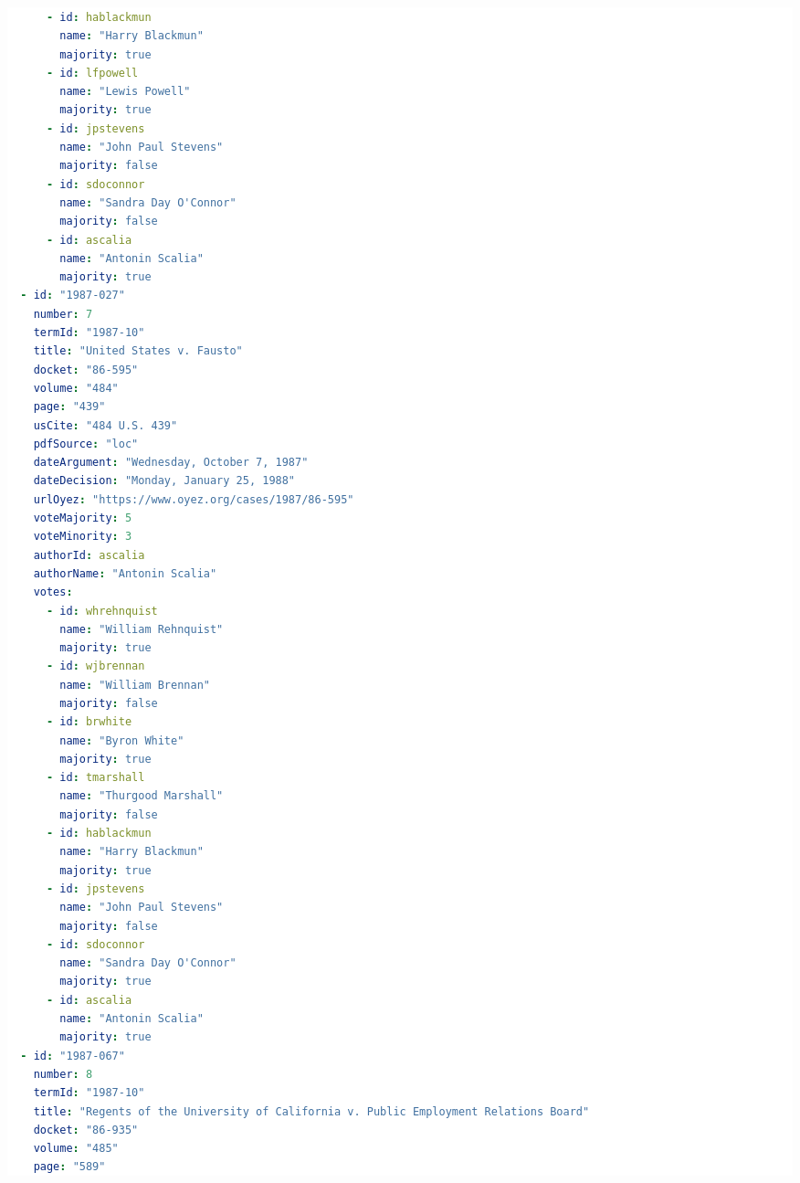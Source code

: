 ```yaml
      - id: hablackmun
        name: "Harry Blackmun"
        majority: true
      - id: lfpowell
        name: "Lewis Powell"
        majority: true
      - id: jpstevens
        name: "John Paul Stevens"
        majority: false
      - id: sdoconnor
        name: "Sandra Day O'Connor"
        majority: false
      - id: ascalia
        name: "Antonin Scalia"
        majority: true
  - id: "1987-027"
    number: 7
    termId: "1987-10"
    title: "United States v. Fausto"
    docket: "86-595"
    volume: "484"
    page: "439"
    usCite: "484 U.S. 439"
    pdfSource: "loc"
    dateArgument: "Wednesday, October 7, 1987"
    dateDecision: "Monday, January 25, 1988"
    urlOyez: "https://www.oyez.org/cases/1987/86-595"
    voteMajority: 5
    voteMinority: 3
    authorId: ascalia
    authorName: "Antonin Scalia"
    votes:
      - id: whrehnquist
        name: "William Rehnquist"
        majority: true
      - id: wjbrennan
        name: "William Brennan"
        majority: false
      - id: brwhite
        name: "Byron White"
        majority: true
      - id: tmarshall
        name: "Thurgood Marshall"
        majority: false
      - id: hablackmun
        name: "Harry Blackmun"
        majority: true
      - id: jpstevens
        name: "John Paul Stevens"
        majority: false
      - id: sdoconnor
        name: "Sandra Day O'Connor"
        majority: true
      - id: ascalia
        name: "Antonin Scalia"
        majority: true
  - id: "1987-067"
    number: 8
    termId: "1987-10"
    title: "Regents of the University of California v. Public Employment Relations Board"
    docket: "86-935"
    volume: "485"
    page: "589"
```